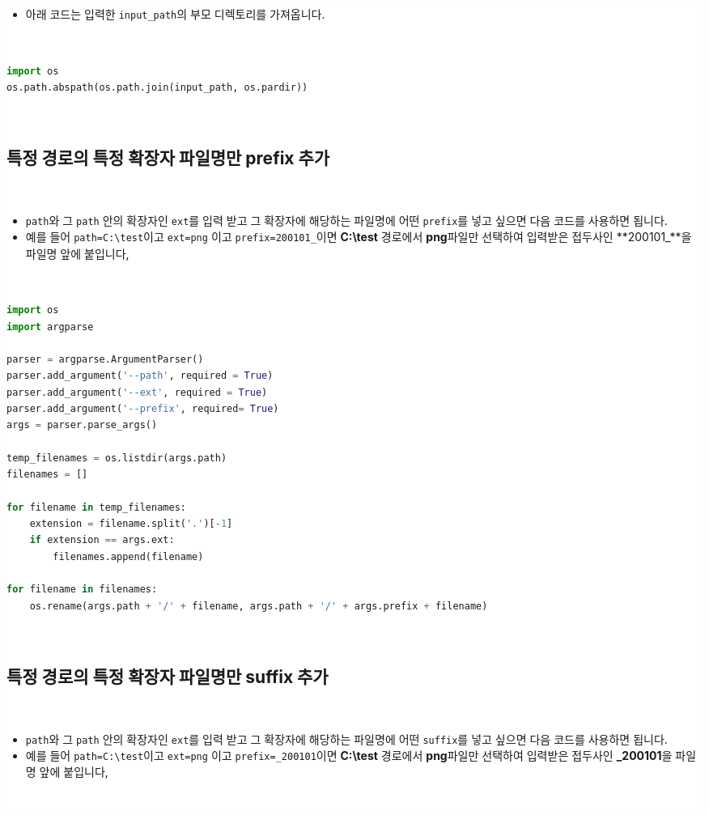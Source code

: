 - 아래 코드는 입력한 `input_path`의 부모 디렉토리를 가져옵니다.

<br>

```python
import os
os.path.abspath(os.path.join(input_path, os.pardir))
```

<br>

## **특정 경로의 특정 확장자 파일명만 prefix 추가**

<br>

- `path`와 그 `path` 안의 확장자인 `ext`를 입력 받고 그 확장자에 해당하는 파일명에 어떤 `prefix`를 넣고 싶으면 다음 코드를 사용하면 됩니다.
- 예를 들어 `path=C:\test`이고 `ext=png` 이고 `prefix=200101_`이면 **C:\test** 경로에서 **png**파일만 선택하여 입력받은 접두사인 **200101_**을 파일명 앞에 붙입니다,

<br>

```python
import os
import argparse

parser = argparse.ArgumentParser()
parser.add_argument('--path', required = True)
parser.add_argument('--ext', required = True)
parser.add_argument('--prefix', required= True)
args = parser.parse_args()

temp_filenames = os.listdir(args.path)
filenames = []

for filename in temp_filenames:
    extension = filename.split('.')[-1]
    if extension == args.ext:
        filenames.append(filename)

for filename in filenames:
    os.rename(args.path + '/' + filename, args.path + '/' + args.prefix + filename)

```

<br>

## **특정 경로의 특정 확장자 파일명만 suffix 추가**

<br>

- `path`와 그 `path` 안의 확장자인 `ext`를 입력 받고 그 확장자에 해당하는 파일명에 어떤 `suffix`를 넣고 싶으면 다음 코드를 사용하면 됩니다.
- 예를 들어 `path=C:\test`이고 `ext=png` 이고 `prefix=_200101`이면 **C:\test** 경로에서 **png**파일만 선택하여 입력받은 접두사인 **_200101**을 파일명 앞에 붙입니다,

<br>
